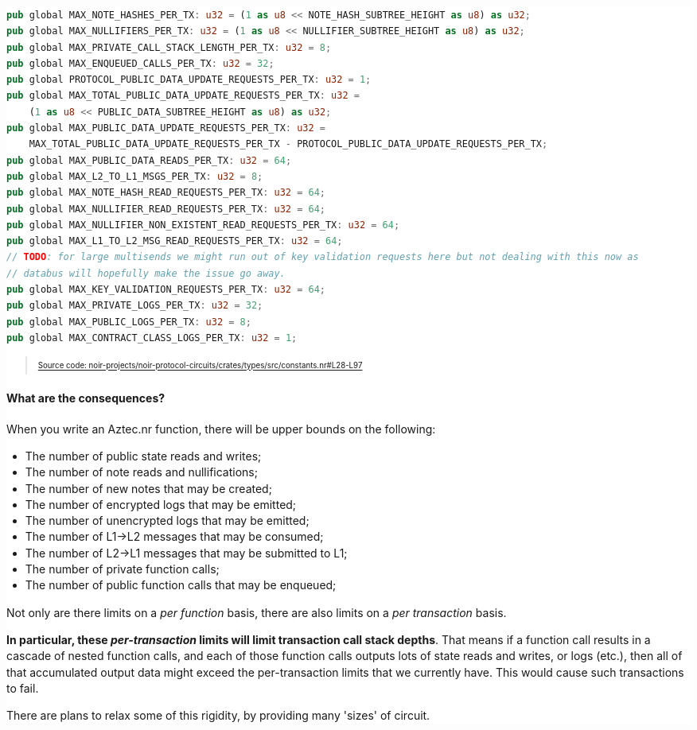 ```rust title="constants" showLineNumbers
pub global MAX_NOTE_HASHES_PER_TX: u32 = (1 as u8 << NOTE_HASH_SUBTREE_HEIGHT as u8) as u32;
pub global MAX_NULLIFIERS_PER_TX: u32 = (1 as u8 << NULLIFIER_SUBTREE_HEIGHT as u8) as u32;
pub global MAX_PRIVATE_CALL_STACK_LENGTH_PER_TX: u32 = 8;
pub global MAX_ENQUEUED_CALLS_PER_TX: u32 = 32;
pub global PROTOCOL_PUBLIC_DATA_UPDATE_REQUESTS_PER_TX: u32 = 1;
pub global MAX_TOTAL_PUBLIC_DATA_UPDATE_REQUESTS_PER_TX: u32 =
    (1 as u8 << PUBLIC_DATA_SUBTREE_HEIGHT as u8) as u32;
pub global MAX_PUBLIC_DATA_UPDATE_REQUESTS_PER_TX: u32 =
    MAX_TOTAL_PUBLIC_DATA_UPDATE_REQUESTS_PER_TX - PROTOCOL_PUBLIC_DATA_UPDATE_REQUESTS_PER_TX;
pub global MAX_PUBLIC_DATA_READS_PER_TX: u32 = 64;
pub global MAX_L2_TO_L1_MSGS_PER_TX: u32 = 8;
pub global MAX_NOTE_HASH_READ_REQUESTS_PER_TX: u32 = 64;
pub global MAX_NULLIFIER_READ_REQUESTS_PER_TX: u32 = 64;
pub global MAX_NULLIFIER_NON_EXISTENT_READ_REQUESTS_PER_TX: u32 = 64;
pub global MAX_L1_TO_L2_MSG_READ_REQUESTS_PER_TX: u32 = 64;
// TODO: for large multisends we might run out of key validation requests here but not dealing with this now as
// databus will hopefully make the issue go away.
pub global MAX_KEY_VALIDATION_REQUESTS_PER_TX: u32 = 64;
pub global MAX_PRIVATE_LOGS_PER_TX: u32 = 32;
pub global MAX_PUBLIC_LOGS_PER_TX: u32 = 8;
pub global MAX_CONTRACT_CLASS_LOGS_PER_TX: u32 = 1;
```
> <sup><sub><a href="https://github.com/AztecProtocol/aztec-packages/blob/v0.87.3/noir-projects/noir-protocol-circuits/crates/types/src/constants.nr#L28-L97" target="_blank" rel="noopener noreferrer">Source code: noir-projects/noir-protocol-circuits/crates/types/src/constants.nr#L28-L97</a></sub></sup>


#### What are the consequences?

When you write an Aztec.nr function, there will be upper bounds on the following:

- The number of public state reads and writes;
- The number of note reads and nullifications;
- The number of new notes that may be created;
- The number of encrypted logs that may be emitted;
- The number of unencrypted logs that may be emitted;
- The number of L1->L2 messages that may be consumed;
- The number of L2->L1 messages that may be submitted to L1;
- The number of private function calls;
- The number of public function calls that may be enqueued;

Not only are there limits on a _per function_ basis, there are also limits on a _per transaction_ basis.

**In particular, these _per-transaction_ limits will limit transaction call stack depths**. That means if a function call results in a cascade of nested function calls, and each of those function calls outputs lots of state reads and writes, or logs (etc.), then all of that accumulated output data might exceed the per-transaction limits that we currently have. This would cause such transactions to fail.

There are plans to relax some of this rigidity, by providing many 'sizes' of circuit.
